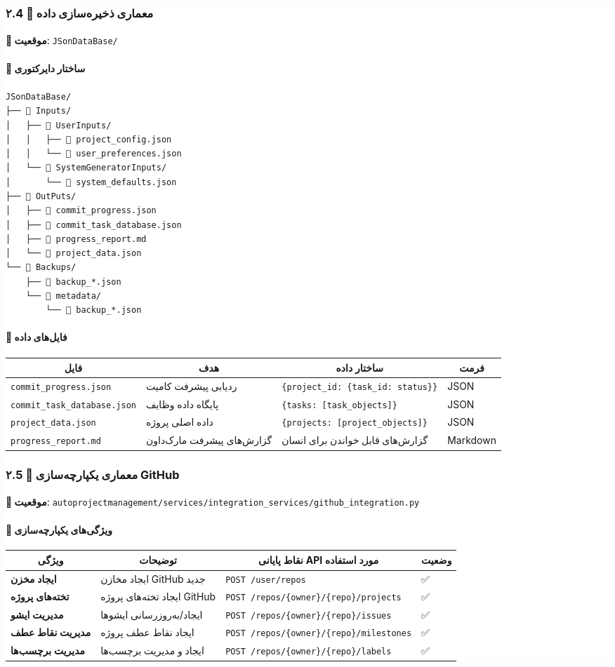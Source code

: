 ### ۲.4 💾 معماری ذخیره‌سازی داده

**📁 موقعیت**: `JSonDataBase/`

#### 📂 ساختار دایرکتوری

```
JSonDataBase/
├── 📁 Inputs/
│   ├── 📁 UserInputs/
│   │   ├── 📄 project_config.json
│   │   └── 📄 user_preferences.json
│   └── 📁 SystemGeneratorInputs/
│       └── 📄 system_defaults.json
├── 📁 OutPuts/
│   ├── 📄 commit_progress.json
│   ├── 📄 commit_task_database.json
│   ├── 📄 progress_report.md
│   └── 📄 project_data.json
└── 📁 Backups/
    ├── 📄 backup_*.json
    └── 📁 metadata/
        └── 📄 backup_*.json
```

#### 📄 فایل‌های داده

| فایل | هدف | ساختار داده | فرمت |
|------|---------|-----------|--------|
| `commit_progress.json` | ردیابی پیشرفت کامیت | `{project_id: {task_id: status}}` | JSON |
| `commit_task_database.json` | پایگاه داده وظایف | `{tasks: [task_objects]}` | JSON |
| `project_data.json` | داده اصلی پروژه | `{projects: [project_objects]}` | JSON |
| `progress_report.md` | گزارش‌های پیشرفت مارک‌داون | گزارش‌های قابل خواندن برای انسان | Markdown |

### ۲.5 🔗 معماری یکپارچه‌سازی GitHub

**📁 موقعیت**: `autoprojectmanagement/services/integration_services/github_integration.py`

#### 🌟 ویژگی‌های یکپارچه‌سازی

| ویژگی | توضیحات | نقاط پایانی API مورد استفاده | وضعیت |
|---------|-------------|-------------------|---------|
| **ایجاد مخزن** | ایجاد مخازن GitHub جدید | `POST /user/repos` | ✅ |
| **تخته‌های پروژه** | ایجاد تخته‌های پروژه GitHub | `POST /repos/{owner}/{repo}/projects` | ✅ |
| **مدیریت ایشو** | ایجاد/به‌روزرسانی ایشوها | `POST /repos/{owner}/{repo}/issues` | ✅ |
| **مدیریت نقاط عطف** | ایجاد نقاط عطف پروژه | `POST /repos/{owner}/{repo}/milestones` | ✅ |
| **مدیریت برچسب‌ها** | ایجاد و مدیریت برچسب‌ها | `POST /repos/{owner}/{repo}/labels` | ✅ |

